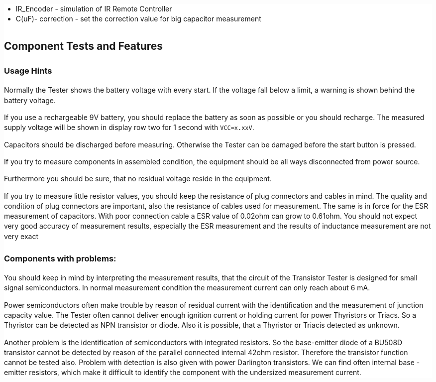 * IR_Encoder - simulation of IR Remote Controller
* C(uF)- correction - set the correction value for big capacitor measurement


## Component Tests and Features


### Usage Hints

Normally the Tester shows the battery voltage with every start. If the voltage fall below a limit, a warning is shown behind
the battery voltage.

If you use a rechargeable 9V battery, you should replace the battery as soon as possible or you should recharge.
The measured supply voltage will be shown in display row two for 1 second with `VCC=x.xxV`.

Capacitors should be discharged before measuring. Otherwise the Tester can be damaged before the start button
is pressed.

If you try to measure components in assembled condition, the equipment should be all ways disconnected from
power source.

Furthermore you should be sure, that no residual voltage reside in the equipment.

If you try to measure little resistor values, you should keep the resistance of plug connectors and cables in mind.
The quality and condition of plug connectors are important, also the resistance of cables used for measurement. The same is in
force for the ESR measurement of capacitors. With poor connection cable a ESR value of 0.02ohm can grow to 0.61ohm.
You should not expect very good accuracy of measurement results, especially the ESR measurement and the results of
inductance measurement are not very exact

### Components with problems:

You should keep in mind by interpreting the measurement results, that the circuit of the Transistor Tester is designed for
small signal semiconductors. In normal measurement condition the measurement current can only reach about 6 mA.

Power semiconductors often make trouble by reason of residual current with the identification and the measurement of junction
capacity value. The Tester often cannot deliver enough ignition current or holding current for power Thyristors or Triacs. So a
Thyristor can be detected as NPN transistor or diode. Also it is possible, that a Thyristor or Triacis detected as unknown.

Another problem is the identification of semiconductors with integrated resistors. So the base-emitter diode of a BU508D
transistor cannot be detected by reason of the parallel connected internal 42ohm resistor. Therefore the transistor function
cannot be tested also. Problem with detection is also given with power Darlington transistors. We can find often internal
base - emitter resistors, which make it difficult to identify the component with the undersized measurement current.
